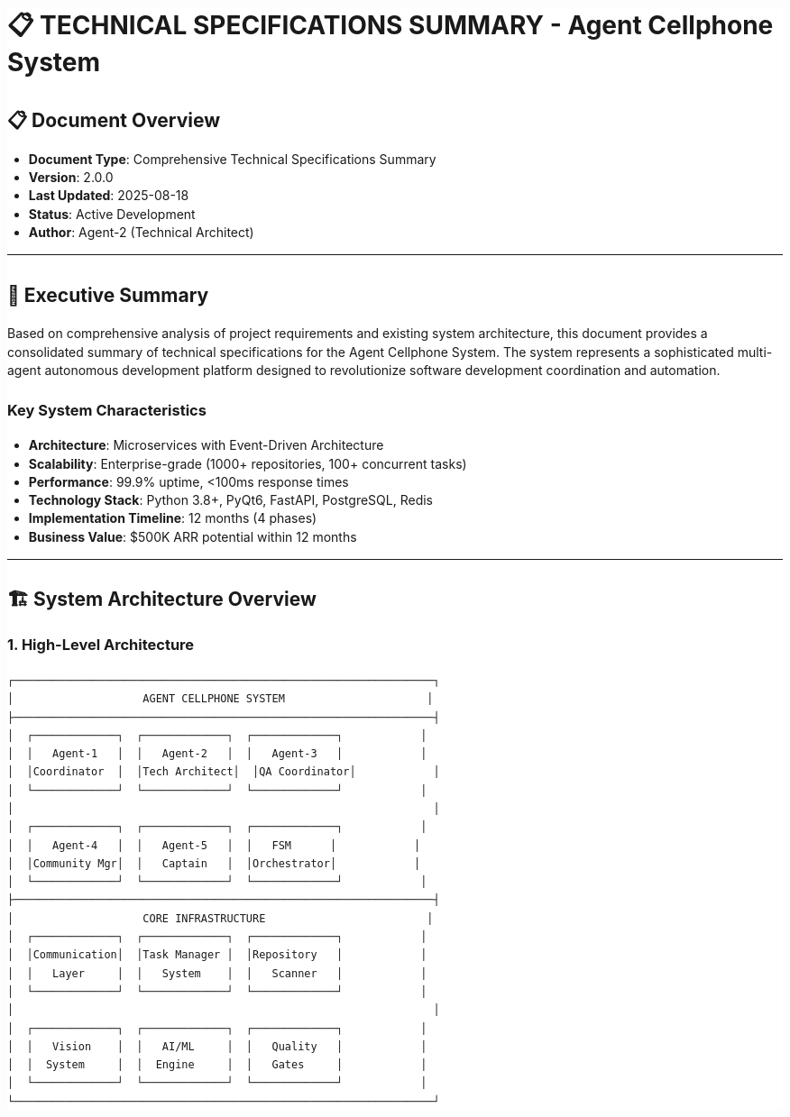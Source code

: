 # 📋 **TECHNICAL SPECIFICATIONS SUMMARY - Agent Cellphone System**

## 📋 **Document Overview**
- **Document Type**: Comprehensive Technical Specifications Summary
- **Version**: 2.0.0
- **Last Updated**: 2025-08-18
- **Status**: Active Development
- **Author**: Agent-2 (Technical Architect)

---

## 🎯 **Executive Summary**

Based on comprehensive analysis of project requirements and existing system architecture, this document provides a consolidated summary of technical specifications for the Agent Cellphone System. The system represents a sophisticated multi-agent autonomous development platform designed to revolutionize software development coordination and automation.

### **Key System Characteristics**
- **Architecture**: Microservices with Event-Driven Architecture
- **Scalability**: Enterprise-grade (1000+ repositories, 100+ concurrent tasks)
- **Performance**: 99.9% uptime, <100ms response times
- **Technology Stack**: Python 3.8+, PyQt6, FastAPI, PostgreSQL, Redis
- **Implementation Timeline**: 12 months (4 phases)
- **Business Value**: $500K ARR potential within 12 months

---

## 🏗️ **System Architecture Overview**

### **1. High-Level Architecture**
```
┌─────────────────────────────────────────────────────────────────┐
│                    AGENT CELLPHONE SYSTEM                      │
├─────────────────────────────────────────────────────────────────┤
│  ┌─────────────┐  ┌─────────────┐  ┌─────────────┐            │
│  │   Agent-1   │  │   Agent-2   │  │   Agent-3   │            │
│  │Coordinator  │  │Tech Architect│  │QA Coordinator│            │
│  └─────────────┘  └─────────────┘  └─────────────┘            │
│                                                                 │
│  ┌─────────────┐  ┌─────────────┐  ┌─────────────┐            │
│  │   Agent-4   │  │   Agent-5   │  │   FSM      │            │
│  │Community Mgr│  │   Captain   │  │Orchestrator│            │
│  └─────────────┘  └─────────────┘  └─────────────┘            │
├─────────────────────────────────────────────────────────────────┤
│                    CORE INFRASTRUCTURE                         │
│  ┌─────────────┐  ┌─────────────┐  ┌─────────────┐            │
│  │Communication│  │Task Manager │  │Repository   │            │
│  │   Layer     │  │   System    │  │   Scanner   │            │
│  └─────────────┘  └─────────────┘  └─────────────┘            │
│                                                                 │
│  ┌─────────────┐  ┌─────────────┐  ┌─────────────┐            │
│  │   Vision    │  │   AI/ML     │  │   Quality   │            │
│  │  System     │  │  Engine     │  │   Gates     │            │
│  └─────────────┘  └─────────────┘  └─────────────┘            │
└─────────────────────────────────────────────────────────────────┘
```
